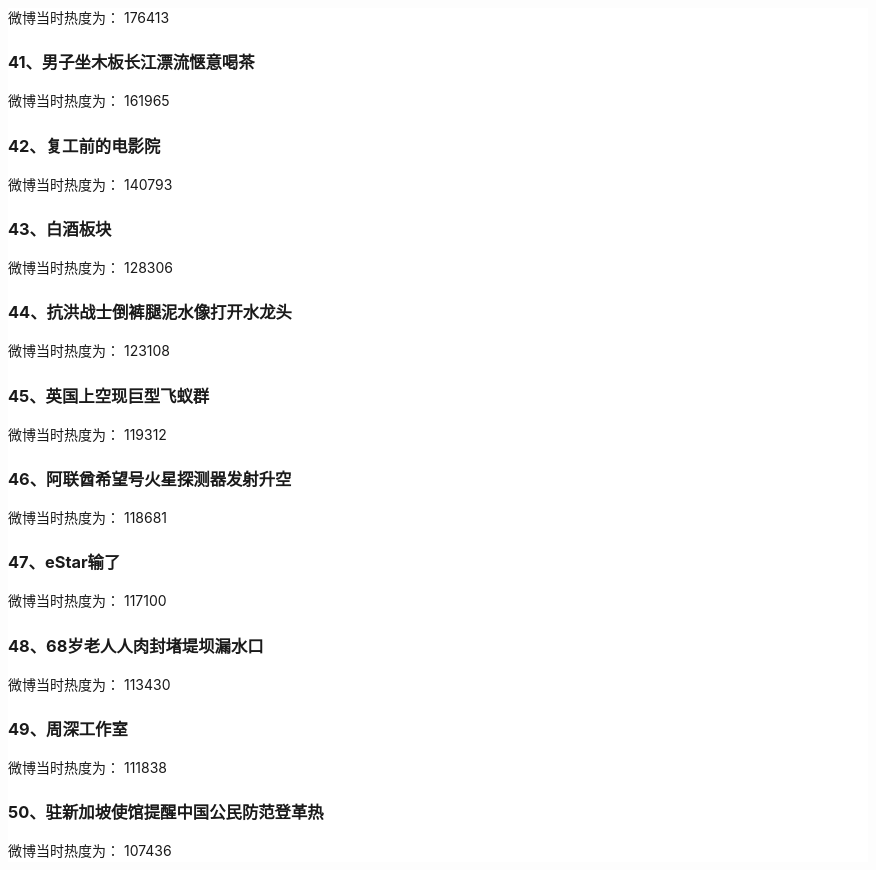 微博当时热度为： 176413

### 41、男子坐木板长江漂流惬意喝茶

微博当时热度为： 161965

### 42、复工前的电影院

微博当时热度为： 140793

### 43、白酒板块

微博当时热度为： 128306

### 44、抗洪战士倒裤腿泥水像打开水龙头

微博当时热度为： 123108

### 45、英国上空现巨型飞蚁群

微博当时热度为： 119312

### 46、阿联酋希望号火星探测器发射升空

微博当时热度为： 118681

### 47、eStar输了

微博当时热度为： 117100

### 48、68岁老人人肉封堵堤坝漏水口

微博当时热度为： 113430

### 49、周深工作室

微博当时热度为： 111838

### 50、驻新加坡使馆提醒中国公民防范登革热

微博当时热度为： 107436

